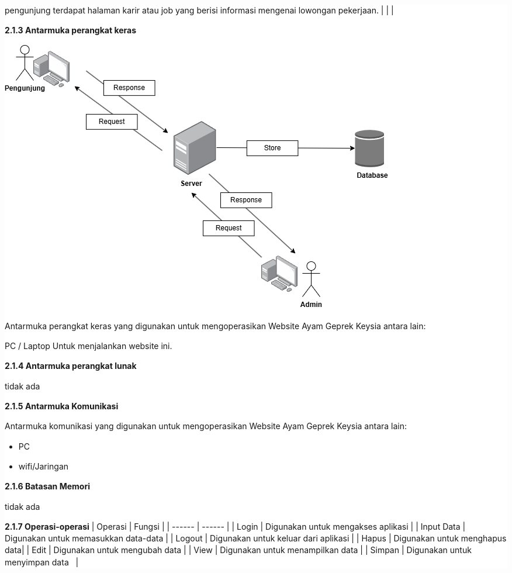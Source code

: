 pengunjung terdapat halaman karir atau job yang berisi informasi mengenai lowongan pekerjaan.
|  |  |


**2.1.3 Antarmuka perangkat keras**

![alt text](Images/Antarmuka_perangkat_keras.png?raw=true)

Antarmuka perangkat keras yang digunakan untuk mengoperasikan Website Ayam Geprek Keysia antara lain:

PC / Laptop Untuk menjalankan website ini.

**2.1.4 Antarmuka perangkat lunak**

tidak ada

**2.1.5 Antarmuka Komunikasi**

Antarmuka komunikasi yang digunakan untuk mengoperasikan Website Ayam Geprek Keysia antara lain:

- PC

- wifi/Jaringan

**2.1.6 Batasan Memori**

tidak ada

**2.1.7 Operasi-operasi**
| Operasi | Fungsi |
| ------ | ------ |
|   Login  | Digunakan untuk mengakses aplikasi    |
|    Input Data    |    Digunakan untuk memasukkan data-data    |
| Logout |  Digunakan untuk keluar dari aplikasi |
| Hapus | Digunakan untuk menghapus data|
| Edit       |   Digunakan untuk mengubah data     |
| View      |   Digunakan untuk menampilkan data     |
| Simpan      |     Digunakan untuk menyimpan data   |
